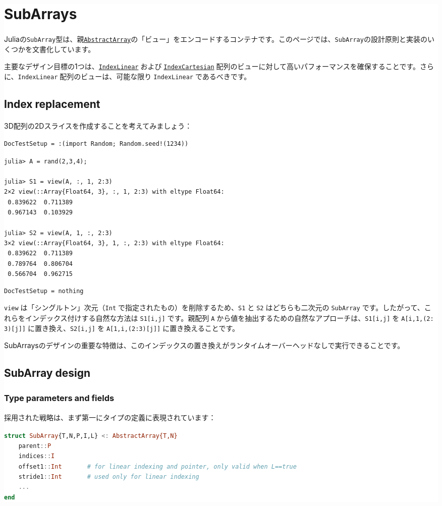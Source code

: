 # SubArrays

Juliaの`SubArray`型は、親[`AbstractArray`](@ref)の「ビュー」をエンコードするコンテナです。このページでは、`SubArray`の設計原則と実装のいくつかを文書化しています。

主要なデザイン目標の1つは、[`IndexLinear`](@ref) および [`IndexCartesian`](@ref) 配列のビューに対して高いパフォーマンスを確保することです。さらに、`IndexLinear` 配列のビューは、可能な限り `IndexLinear` であるべきです。

## Index replacement

3D配列の2Dスライスを作成することを考えてみましょう：

```@meta
DocTestSetup = :(import Random; Random.seed!(1234))
```

```jldoctest subarray
julia> A = rand(2,3,4);

julia> S1 = view(A, :, 1, 2:3)
2×2 view(::Array{Float64, 3}, :, 1, 2:3) with eltype Float64:
 0.839622  0.711389
 0.967143  0.103929

julia> S2 = view(A, 1, :, 2:3)
3×2 view(::Array{Float64, 3}, 1, :, 2:3) with eltype Float64:
 0.839622  0.711389
 0.789764  0.806704
 0.566704  0.962715
```

```@meta
DocTestSetup = nothing
```

`view` は「シングルトン」次元（`Int` で指定されたもの）を削除するため、`S1` と `S2` はどちらも二次元の `SubArray` です。したがって、これらをインデックス付けする自然な方法は `S1[i,j]` です。親配列 `A` から値を抽出するための自然なアプローチは、`S1[i,j]` を `A[i,1,(2:3)[j]]` に置き換え、`S2[i,j]` を `A[1,i,(2:3)[j]]` に置き換えることです。

SubArraysのデザインの重要な特徴は、このインデックスの置き換えがランタイムオーバーヘッドなしで実行できることです。

## SubArray design

### Type parameters and fields

採用された戦略は、まず第一にタイプの定義に表現されています：

```julia
struct SubArray{T,N,P,I,L} <: AbstractArray{T,N}
    parent::P
    indices::I
    offset1::Int       # for linear indexing and pointer, only valid when L==true
    stride1::Int       # used only for linear indexing
    ...
end
```
